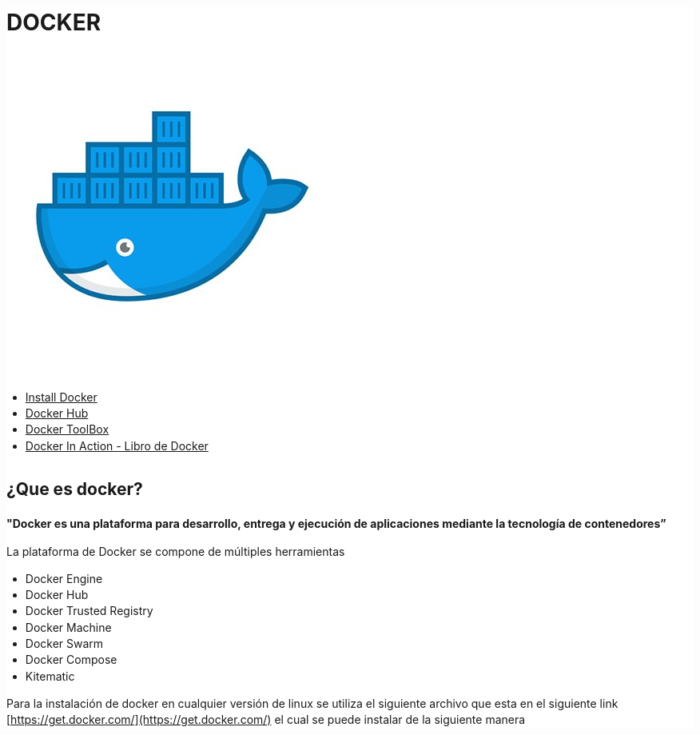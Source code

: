 
# DOCKER

![](img/docker_logo_400x400.jpg "doker")


- [Install Docker](https://docs.docker.com/engine/installation/)
- [Docker Hub](https://hub.docker.com/)
- [Docker ToolBox](https://www.docker.com/products/docker-toolbox)
- [Docker In Action - Libro de Docker](https://www.manning.com/books/docker-in-action)

## ¿Que es docker?
**"Docker es una plataforma para desarrollo, entrega y
ejecución de aplicaciones mediante la tecnología de
contenedores”**

La plataforma de Docker se compone de múltiples herramientas
- Docker Engine
- Docker Hub
- Docker Trusted Registry
- Docker Machine
- Docker Swarm
- Docker Compose
- Kitematic



Para la instalación de docker en cualquier versión de linux se utiliza el siguiente archivo que esta en el siguiente link
[https://get.docker.com/](https://get.docker.com/)
el cual se puede instalar de la siguiente manera
